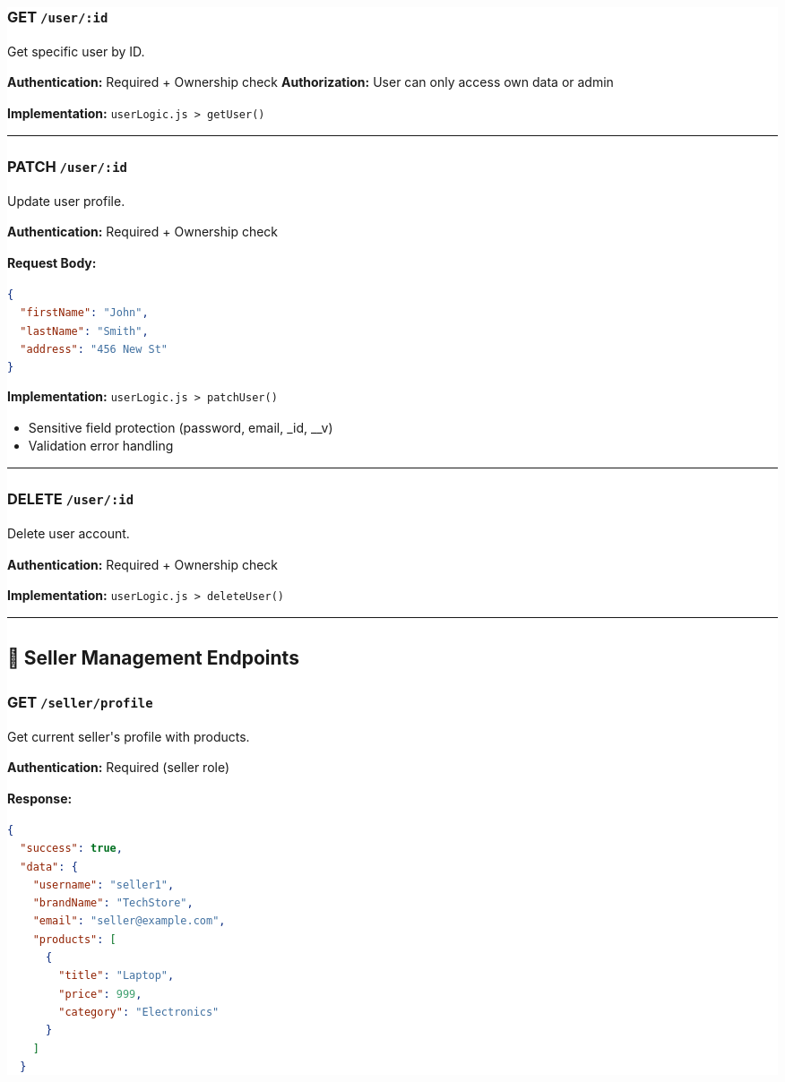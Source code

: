 
### **GET** `/user/:id`

Get specific user by ID.

**Authentication:** Required + Ownership check
**Authorization:** User can only access own data or admin

**Implementation:** `userLogic.js > getUser()`

---

### **PATCH** `/user/:id`

Update user profile.

**Authentication:** Required + Ownership check

**Request Body:**

```json
{
  "firstName": "John",
  "lastName": "Smith",
  "address": "456 New St"
}
```

**Implementation:** `userLogic.js > patchUser()`

- Sensitive field protection (password, email, \_id, \_\_v)
- Validation error handling

---

### **DELETE** `/user/:id`

Delete user account.

**Authentication:** Required + Ownership check

**Implementation:** `userLogic.js > deleteUser()`

---

## 🏪 Seller Management Endpoints

### **GET** `/seller/profile`

Get current seller's profile with products.

**Authentication:** Required (seller role)

**Response:**

```json
{
  "success": true,
  "data": {
    "username": "seller1",
    "brandName": "TechStore",
    "email": "seller@example.com",
    "products": [
      {
        "title": "Laptop",
        "price": 999,
        "category": "Electronics"
      }
    ]
  }
```